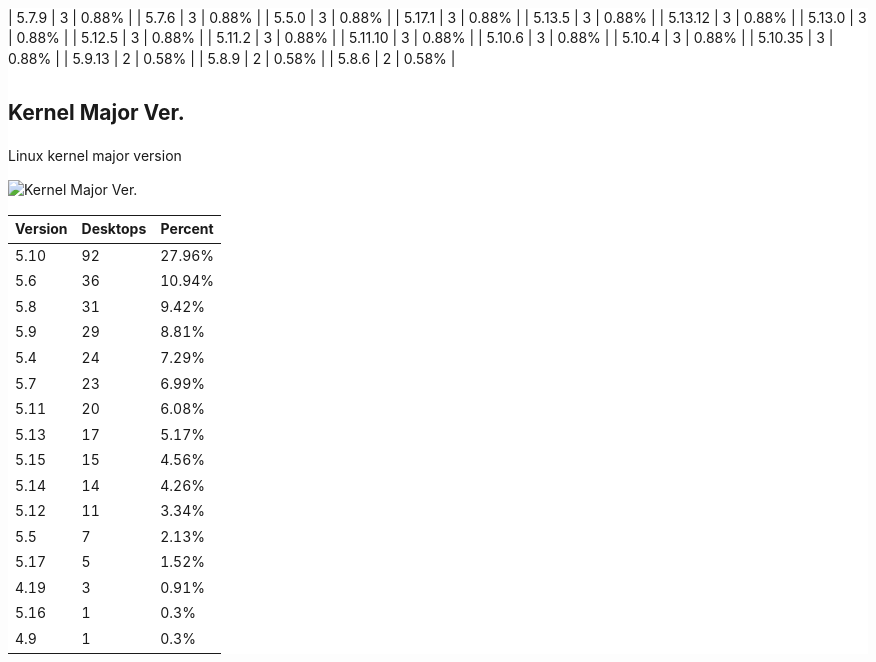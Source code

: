 | 5.7.9   | 3        | 0.88%   |
| 5.7.6   | 3        | 0.88%   |
| 5.5.0   | 3        | 0.88%   |
| 5.17.1  | 3        | 0.88%   |
| 5.13.5  | 3        | 0.88%   |
| 5.13.12 | 3        | 0.88%   |
| 5.13.0  | 3        | 0.88%   |
| 5.12.5  | 3        | 0.88%   |
| 5.11.2  | 3        | 0.88%   |
| 5.11.10 | 3        | 0.88%   |
| 5.10.6  | 3        | 0.88%   |
| 5.10.4  | 3        | 0.88%   |
| 5.10.35 | 3        | 0.88%   |
| 5.9.13  | 2        | 0.58%   |
| 5.8.9   | 2        | 0.58%   |
| 5.8.6   | 2        | 0.58%   |

Kernel Major Ver.
-----------------

Linux kernel major version

![Kernel Major Ver.](./images/pie_chart/os_kernel_major.svg)


| Version | Desktops | Percent |
|---------|----------|---------|
| 5.10    | 92       | 27.96%  |
| 5.6     | 36       | 10.94%  |
| 5.8     | 31       | 9.42%   |
| 5.9     | 29       | 8.81%   |
| 5.4     | 24       | 7.29%   |
| 5.7     | 23       | 6.99%   |
| 5.11    | 20       | 6.08%   |
| 5.13    | 17       | 5.17%   |
| 5.15    | 15       | 4.56%   |
| 5.14    | 14       | 4.26%   |
| 5.12    | 11       | 3.34%   |
| 5.5     | 7        | 2.13%   |
| 5.17    | 5        | 1.52%   |
| 4.19    | 3        | 0.91%   |
| 5.16    | 1        | 0.3%    |
| 4.9     | 1        | 0.3%    |